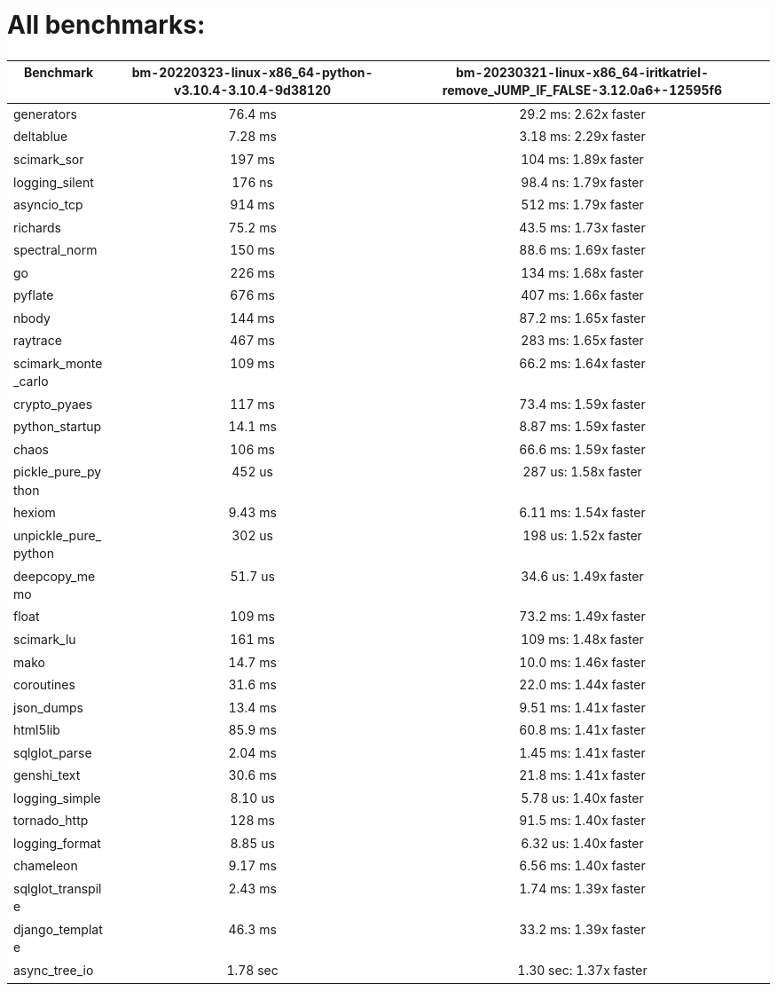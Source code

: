 All benchmarks:
===============

| Benchmark               | bm-20220323-linux-x86_64-python-v3.10.4-3.10.4-9d38120 | bm-20230321-linux-x86_64-iritkatriel-remove_JUMP_IF_FALSE-3.12.0a6+-12595f6 |
|-------------------------|:------------------------------------------------------:|:---------------------------------------------------------------------------:|
| generators              | 76.4 ms                                                | 29.2 ms: 2.62x faster                                                       |
| deltablue               | 7.28 ms                                                | 3.18 ms: 2.29x faster                                                       |
| scimark_sor             | 197 ms                                                 | 104 ms: 1.89x faster                                                        |
| logging_silent          | 176 ns                                                 | 98.4 ns: 1.79x faster                                                       |
| asyncio_tcp             | 914 ms                                                 | 512 ms: 1.79x faster                                                        |
| richards                | 75.2 ms                                                | 43.5 ms: 1.73x faster                                                       |
| spectral_norm           | 150 ms                                                 | 88.6 ms: 1.69x faster                                                       |
| go                      | 226 ms                                                 | 134 ms: 1.68x faster                                                        |
| pyflate                 | 676 ms                                                 | 407 ms: 1.66x faster                                                        |
| nbody                   | 144 ms                                                 | 87.2 ms: 1.65x faster                                                       |
| raytrace                | 467 ms                                                 | 283 ms: 1.65x faster                                                        |
| scimark_monte_carlo     | 109 ms                                                 | 66.2 ms: 1.64x faster                                                       |
| crypto_pyaes            | 117 ms                                                 | 73.4 ms: 1.59x faster                                                       |
| python_startup          | 14.1 ms                                                | 8.87 ms: 1.59x faster                                                       |
| chaos                   | 106 ms                                                 | 66.6 ms: 1.59x faster                                                       |
| pickle_pure_python      | 452 us                                                 | 287 us: 1.58x faster                                                        |
| hexiom                  | 9.43 ms                                                | 6.11 ms: 1.54x faster                                                       |
| unpickle_pure_python    | 302 us                                                 | 198 us: 1.52x faster                                                        |
| deepcopy_memo           | 51.7 us                                                | 34.6 us: 1.49x faster                                                       |
| float                   | 109 ms                                                 | 73.2 ms: 1.49x faster                                                       |
| scimark_lu              | 161 ms                                                 | 109 ms: 1.48x faster                                                        |
| mako                    | 14.7 ms                                                | 10.0 ms: 1.46x faster                                                       |
| coroutines              | 31.6 ms                                                | 22.0 ms: 1.44x faster                                                       |
| json_dumps              | 13.4 ms                                                | 9.51 ms: 1.41x faster                                                       |
| html5lib                | 85.9 ms                                                | 60.8 ms: 1.41x faster                                                       |
| sqlglot_parse           | 2.04 ms                                                | 1.45 ms: 1.41x faster                                                       |
| genshi_text             | 30.6 ms                                                | 21.8 ms: 1.41x faster                                                       |
| logging_simple          | 8.10 us                                                | 5.78 us: 1.40x faster                                                       |
| tornado_http            | 128 ms                                                 | 91.5 ms: 1.40x faster                                                       |
| logging_format          | 8.85 us                                                | 6.32 us: 1.40x faster                                                       |
| chameleon               | 9.17 ms                                                | 6.56 ms: 1.40x faster                                                       |
| sqlglot_transpile       | 2.43 ms                                                | 1.74 ms: 1.39x faster                                                       |
| django_template         | 46.3 ms                                                | 33.2 ms: 1.39x faster                                                       |
| async_tree_io           | 1.78 sec                                               | 1.30 sec: 1.37x faster                                                      |
